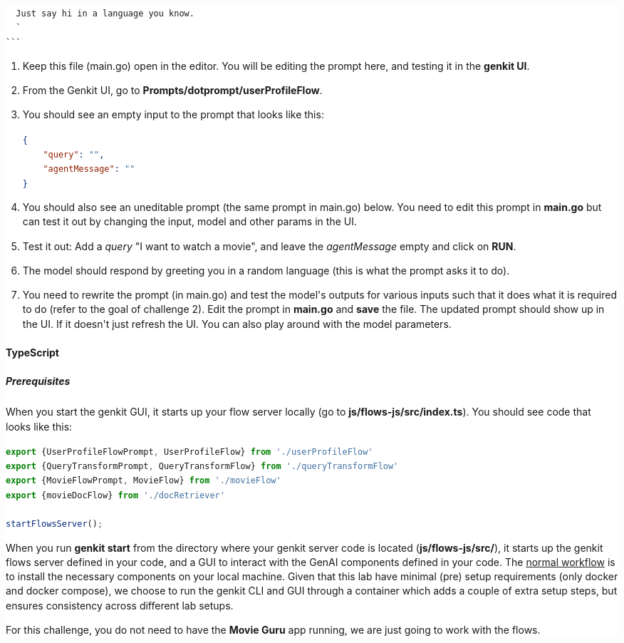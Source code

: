       Just say hi in a language you know.
      `
    ```

1. Keep this file (main.go) open in the editor. You will be editing the prompt here, and testing it in the **genkit UI**.
1. From the Genkit UI, go to **Prompts/dotprompt/userProfileFlow**.
1. You should see an empty input to the prompt that looks like this:

    ```json
    {
        "query": "",
        "agentMessage": ""
    }
    ```

1. You should also see an uneditable prompt (the same prompt in main.go) below. You need to edit this prompt in **main.go** but can test it out by changing the input, model and other params in the UI.
1. Test it out: Add a *query* "I want to watch a movie", and leave the *agentMessage* empty and click on **RUN**.
1. The model should respond by greeting you in a random language (this is what the prompt asks it to do).
1. You need to rewrite the prompt (in main.go) and test the model's outputs for various inputs such that it does what it is required to do (refer to the goal of challenge 2). Edit the prompt in **main.go** and **save** the file. The updated prompt should show up in the UI. If it doesn't just refresh the UI. You can also play around with the model parameters.

#### TypeScript

##### Prerequisites

When you start the genkit GUI, it starts up your flow server locally (go to **js/flows-js/src/index.ts**). You should see code that looks like this:

```ts
export {UserProfileFlowPrompt, UserProfileFlow} from './userProfileFlow'
export {QueryTransformPrompt, QueryTransformFlow} from './queryTransformFlow'
export {MovieFlowPrompt, MovieFlow} from './movieFlow'
export {movieDocFlow} from './docRetriever'

startFlowsServer();
```

When you run **genkit start** from the directory where your genkit server code is located  (**js/flows-js/src/**), it starts up the genkit flows server defined in your code, and a GUI to interact with the GenAI components defined in your code.
The [normal workflow](https://firebase.google.com/docs/genkit/get-started) is to install the necessary components on your local machine. Given that this lab have minimal (pre) setup requirements (only docker and docker compose), we choose to run the genkit CLI and GUI through a container which adds a couple of extra setup steps, but ensures consistency across different lab setups.

For this challenge, you do not need to have the ****Movie Guru**** app running, we are just going to work with the flows.
